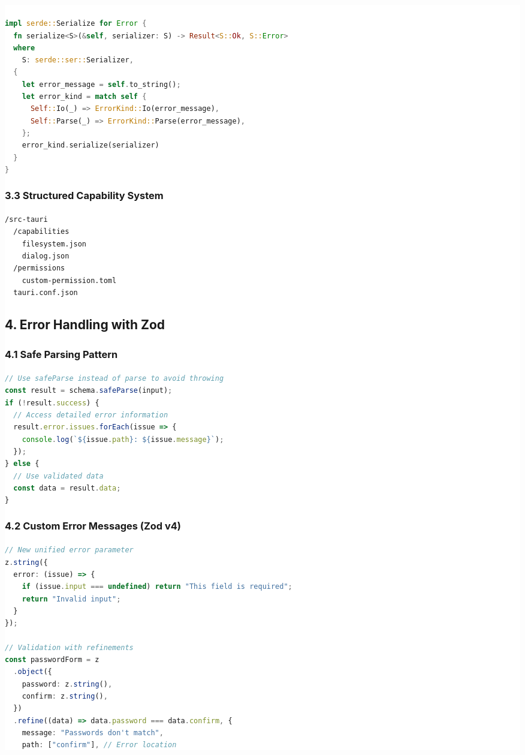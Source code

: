 ```rust

impl serde::Serialize for Error {
  fn serialize<S>(&self, serializer: S) -> Result<S::Ok, S::Error>
  where
    S: serde::ser::Serializer,
  {
    let error_message = self.to_string();
    let error_kind = match self {
      Self::Io(_) => ErrorKind::Io(error_message),
      Self::Parse(_) => ErrorKind::Parse(error_message),
    };
    error_kind.serialize(serializer)
  }
}
```

### 3.3 Structured Capability System
```
/src-tauri
  /capabilities
    filesystem.json
    dialog.json
  /permissions
    custom-permission.toml
  tauri.conf.json
```

## 4. Error Handling with Zod

### 4.1 Safe Parsing Pattern
```typescript
// Use safeParse instead of parse to avoid throwing
const result = schema.safeParse(input);
if (!result.success) {
  // Access detailed error information
  result.error.issues.forEach(issue => {
    console.log(`${issue.path}: ${issue.message}`);
  });
} else {
  // Use validated data
  const data = result.data;
}
```

### 4.2 Custom Error Messages (Zod v4)
```typescript
// New unified error parameter
z.string({ 
  error: (issue) => {
    if (issue.input === undefined) return "This field is required";
    return "Invalid input";
  }
});

// Validation with refinements
const passwordForm = z
  .object({
    password: z.string(),
    confirm: z.string(),
  })
  .refine((data) => data.password === data.confirm, {
    message: "Passwords don't match",
    path: ["confirm"], // Error location
```
